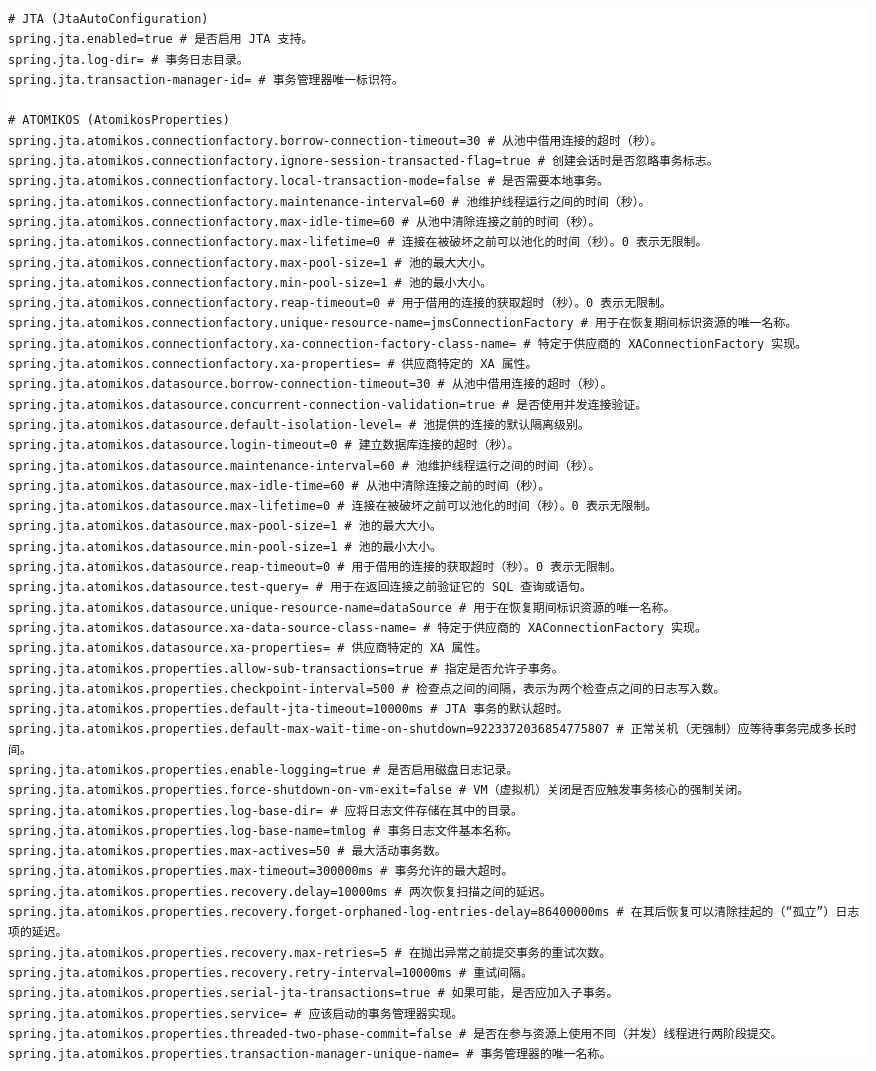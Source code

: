     # JTA (JtaAutoConfiguration)
    spring.jta.enabled=true # 是否启用 JTA 支持。
    spring.jta.log-dir= # 事务日志目录。
    spring.jta.transaction-manager-id= # 事务管理器唯一标识符。
    
    # ATOMIKOS (AtomikosProperties)
    spring.jta.atomikos.connectionfactory.borrow-connection-timeout=30 # 从池中借用连接的超时（秒）。
    spring.jta.atomikos.connectionfactory.ignore-session-transacted-flag=true # 创建会话时是否忽略事务标志。
    spring.jta.atomikos.connectionfactory.local-transaction-mode=false # 是否需要本地事务。
    spring.jta.atomikos.connectionfactory.maintenance-interval=60 # 池维护线程运行之间的时间（秒）。
    spring.jta.atomikos.connectionfactory.max-idle-time=60 # 从池中清除连接之前的时间（秒）。
    spring.jta.atomikos.connectionfactory.max-lifetime=0 # 连接在被破坏之前可以池化的时间（秒）。0 表示无限制。
    spring.jta.atomikos.connectionfactory.max-pool-size=1 # 池的最大大小。
    spring.jta.atomikos.connectionfactory.min-pool-size=1 # 池的最小大小。
    spring.jta.atomikos.connectionfactory.reap-timeout=0 # 用于借用的连接的获取超时（秒）。0 表示无限制。
    spring.jta.atomikos.connectionfactory.unique-resource-name=jmsConnectionFactory # 用于在恢复期间标识资源的唯一名称。
    spring.jta.atomikos.connectionfactory.xa-connection-factory-class-name= # 特定于供应商的 XAConnectionFactory 实现。
    spring.jta.atomikos.connectionfactory.xa-properties= # 供应商特定的 XA 属性。
    spring.jta.atomikos.datasource.borrow-connection-timeout=30 # 从池中借用连接的超时（秒）。
    spring.jta.atomikos.datasource.concurrent-connection-validation=true # 是否使用并发连接验证。
    spring.jta.atomikos.datasource.default-isolation-level= # 池提供的连接的默认隔离级别。
    spring.jta.atomikos.datasource.login-timeout=0 # 建立数据库连接的超时（秒）。
    spring.jta.atomikos.datasource.maintenance-interval=60 # 池维护线程运行之间的时间（秒）。
    spring.jta.atomikos.datasource.max-idle-time=60 # 从池中清除连接之前的时间（秒）。
    spring.jta.atomikos.datasource.max-lifetime=0 # 连接在被破坏之前可以池化的时间（秒）。0 表示无限制。
    spring.jta.atomikos.datasource.max-pool-size=1 # 池的最大大小。
    spring.jta.atomikos.datasource.min-pool-size=1 # 池的最小大小。
    spring.jta.atomikos.datasource.reap-timeout=0 # 用于借用的连接的获取超时（秒）。0 表示无限制。
    spring.jta.atomikos.datasource.test-query= # 用于在返回连接之前验证它的 SQL 查询或语句。
    spring.jta.atomikos.datasource.unique-resource-name=dataSource # 用于在恢复期间标识资源的唯一名称。
    spring.jta.atomikos.datasource.xa-data-source-class-name= # 特定于供应商的 XAConnectionFactory 实现。
    spring.jta.atomikos.datasource.xa-properties= # 供应商特定的 XA 属性。
    spring.jta.atomikos.properties.allow-sub-transactions=true # 指定是否允许子事务。
    spring.jta.atomikos.properties.checkpoint-interval=500 # 检查点之间的间隔，表示为两个检查点之间的日志写入数。
    spring.jta.atomikos.properties.default-jta-timeout=10000ms # JTA 事务的默认超时。
    spring.jta.atomikos.properties.default-max-wait-time-on-shutdown=9223372036854775807 # 正常关机（无强制）应等待事务完成多长时间。
    spring.jta.atomikos.properties.enable-logging=true # 是否启用磁盘日志记录。
    spring.jta.atomikos.properties.force-shutdown-on-vm-exit=false # VM（虚拟机）关闭是否应触发事务核心的强制关闭。
    spring.jta.atomikos.properties.log-base-dir= # 应将日志文件存储在其中的目录。
    spring.jta.atomikos.properties.log-base-name=tmlog # 事务日志文件基本名称。
    spring.jta.atomikos.properties.max-actives=50 # 最大活动事务数。
    spring.jta.atomikos.properties.max-timeout=300000ms # 事务允许的最大超时。
    spring.jta.atomikos.properties.recovery.delay=10000ms # 两次恢复扫描之间的延迟。
    spring.jta.atomikos.properties.recovery.forget-orphaned-log-entries-delay=86400000ms # 在其后恢复可以清除挂起的（“孤立”）日志项的延迟。
    spring.jta.atomikos.properties.recovery.max-retries=5 # 在抛出异常之前提交事务的重试次数。
    spring.jta.atomikos.properties.recovery.retry-interval=10000ms # 重试间隔。
    spring.jta.atomikos.properties.serial-jta-transactions=true # 如果可能，是否应加入子事务。
    spring.jta.atomikos.properties.service= # 应该启动的事务管理器实现。
    spring.jta.atomikos.properties.threaded-two-phase-commit=false # 是否在参与资源上使用不同（并发）线程进行两阶段提交。
    spring.jta.atomikos.properties.transaction-manager-unique-name= # 事务管理器的唯一名称。
    